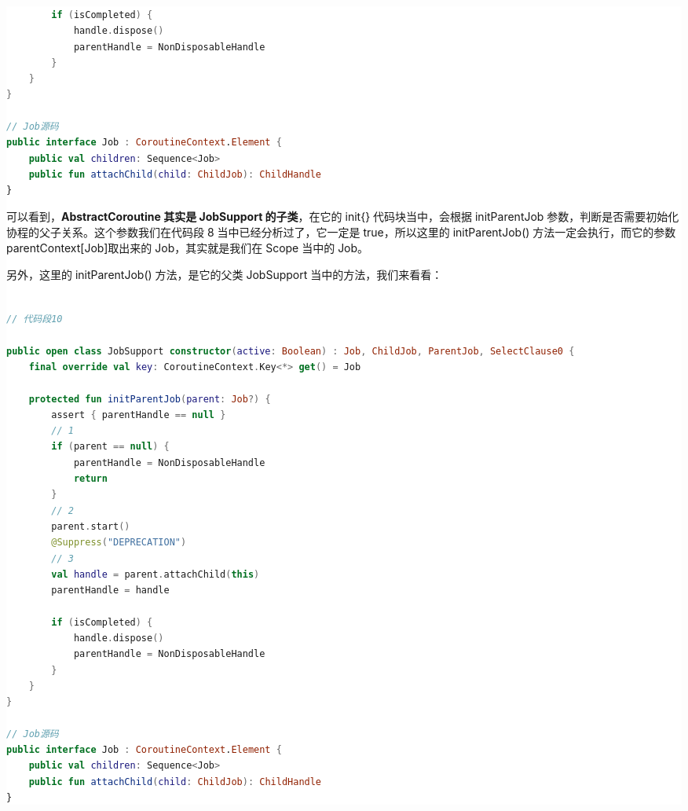 ```kotlin
        if (isCompleted) {
            handle.dispose()
            parentHandle = NonDisposableHandle 
        }
    }
}

// Job源码
public interface Job : CoroutineContext.Element {
    public val children: Sequence<Job>   
    public fun attachChild(child: ChildJob): ChildHandle
}
```

可以看到，**AbstractCoroutine 其实是 JobSupport 的子类**，在它的 init{} 代码块当中，会根据 initParentJob 参数，判断是否需要初始化协程的父子关系。这个参数我们在代码段 8 当中已经分析过了，它一定是 true，所以这里的 initParentJob() 方法一定会执行，而它的参数 parentContext[Job]取出来的 Job，其实就是我们在 Scope 当中的 Job。

另外，这里的 initParentJob() 方法，是它的父类 JobSupport 当中的方法，我们来看看：

```kotlin

// 代码段10

public open class JobSupport constructor(active: Boolean) : Job, ChildJob, ParentJob, SelectClause0 {
    final override val key: CoroutineContext.Key<*> get() = Job

    protected fun initParentJob(parent: Job?) {
        assert { parentHandle == null }
        // 1
        if (parent == null) {
            parentHandle = NonDisposableHandle
            return
        }
        // 2
        parent.start()
        @Suppress("DEPRECATION")
        // 3
        val handle = parent.attachChild(this)
        parentHandle = handle

        if (isCompleted) {
            handle.dispose()
            parentHandle = NonDisposableHandle 
        }
    }
}

// Job源码
public interface Job : CoroutineContext.Element {
    public val children: Sequence<Job>   
    public fun attachChild(child: ChildJob): ChildHandle
}
```

